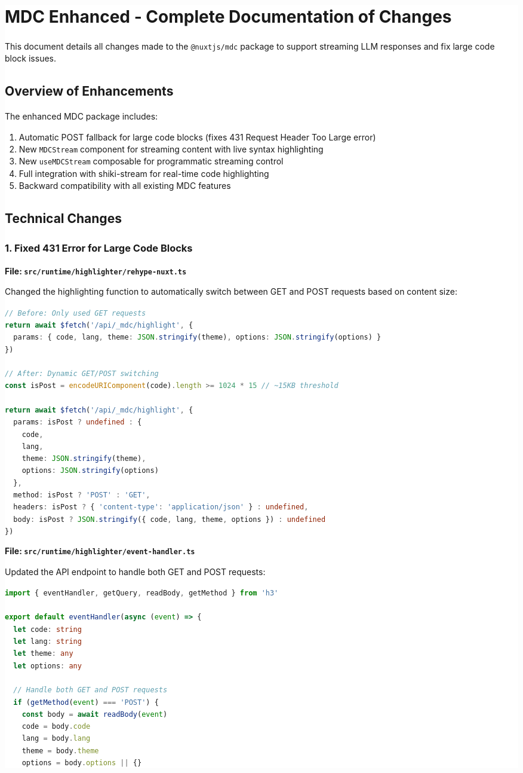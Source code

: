 # MDC Enhanced - Complete Documentation of Changes

This document details all changes made to the `@nuxtjs/mdc` package to support streaming LLM responses and fix large code block issues.

## Overview of Enhancements

The enhanced MDC package includes:
1. Automatic POST fallback for large code blocks (fixes 431 Request Header Too Large error)
2. New `MDCStream` component for streaming content with live syntax highlighting
3. New `useMDCStream` composable for programmatic streaming control
4. Full integration with shiki-stream for real-time code highlighting
5. Backward compatibility with all existing MDC features

## Technical Changes

### 1. Fixed 431 Error for Large Code Blocks

**File: `src/runtime/highlighter/rehype-nuxt.ts`**

Changed the highlighting function to automatically switch between GET and POST requests based on content size:

```typescript
// Before: Only used GET requests
return await $fetch('/api/_mdc/highlight', {
  params: { code, lang, theme: JSON.stringify(theme), options: JSON.stringify(options) }
})

// After: Dynamic GET/POST switching
const isPost = encodeURIComponent(code).length >= 1024 * 15 // ~15KB threshold

return await $fetch('/api/_mdc/highlight', {
  params: isPost ? undefined : {
    code,
    lang,
    theme: JSON.stringify(theme),
    options: JSON.stringify(options)
  },
  method: isPost ? 'POST' : 'GET',
  headers: isPost ? { 'content-type': 'application/json' } : undefined,
  body: isPost ? JSON.stringify({ code, lang, theme, options }) : undefined
})
```

**File: `src/runtime/highlighter/event-handler.ts`**

Updated the API endpoint to handle both GET and POST requests:

```typescript
import { eventHandler, getQuery, readBody, getMethod } from 'h3'

export default eventHandler(async (event) => {
  let code: string
  let lang: string
  let theme: any
  let options: any

  // Handle both GET and POST requests
  if (getMethod(event) === 'POST') {
    const body = await readBody(event)
    code = body.code
    lang = body.lang
    theme = body.theme
    options = body.options || {}
```